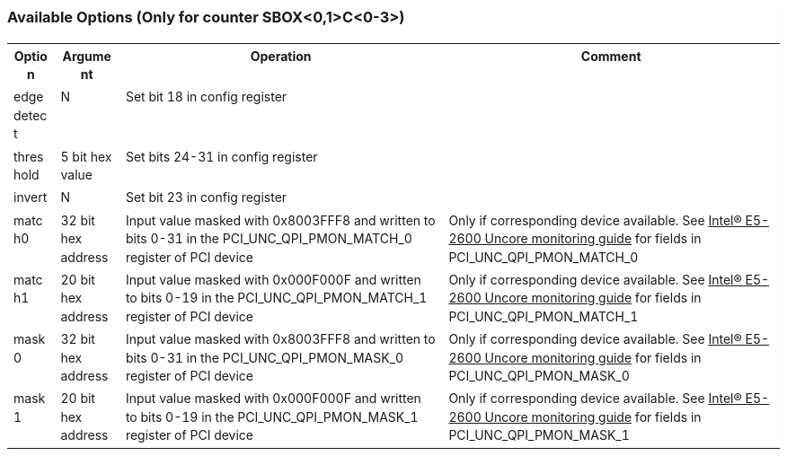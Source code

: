 <H3>Available Options (Only for counter SBOX<0,1>C<0-3>)</H3>
<TABLE>
<TR>
  <TH>Option</TH>
  <TH>Argument</TH>
  <TH>Operation</TH>
  <TH>Comment</TH>
</TR>
<TR>
  <TD>edgedetect</TD>
  <TD>N</TD>
  <TD>Set bit 18 in config register</TD>
  <TD></TD>
</TR>
<TR>
  <TD>threshold</TD>
  <TD>5 bit hex value</TD>
  <TD>Set bits 24-31 in config register</TD>
  <TD></TD>
</TR>
<TR>
  <TD>invert</TD>
  <TD>N</TD>
  <TD>Set bit 23 in config register</TD>
  <TD></TD>
</TR>
<TR>
  <TD>match0</TD>
  <TD>32 bit hex address</TD>
  <TD>Input value masked with 0x8003FFF8 and written to bits 0-31 in the PCI_UNC_QPI_PMON_MATCH_0 register of PCI device</TD>
  <TD>Only if corresponding device available. See <A HREF="http://www.intel.de/content/www/de/de/processors/xeon/xeon-e5-2600-uncore-guide.html">Intel&reg; E5-2600 Uncore monitoring guide</A> for fields in PCI_UNC_QPI_PMON_MATCH_0</TD>
</TR>
<TR>
  <TD>match1</TD>
  <TD>20 bit hex address</TD>
  <TD>Input value masked with 0x000F000F and written to bits 0-19 in the PCI_UNC_QPI_PMON_MATCH_1 register of PCI device</TD>
  <TD>Only if corresponding device available. See <A HREF="http://www.intel.de/content/www/de/de/processors/xeon/xeon-e5-2600-uncore-guide.html">Intel&reg; E5-2600 Uncore monitoring guide</A> for fields in PCI_UNC_QPI_PMON_MATCH_1</TD>
</TR>
<TR>
  <TD>mask0</TD>
  <TD>32 bit hex address</TD>
  <TD>Input value masked with 0x8003FFF8 and written to bits 0-31 in the PCI_UNC_QPI_PMON_MASK_0 register of PCI device</TD>
  <TD>Only if corresponding device available. See <A HREF="http://www.intel.de/content/www/de/de/processors/xeon/xeon-e5-2600-uncore-guide.html">Intel&reg; E5-2600 Uncore monitoring guide</A> for fields in PCI_UNC_QPI_PMON_MASK_0</TD>
</TR>
<TR>
  <TD>mask1</TD>
  <TD>20 bit hex address</TD>
  <TD>Input value masked with 0x000F000F and written to bits 0-19 in the PCI_UNC_QPI_PMON_MASK_1 register of PCI device</TD>
  <TD>Only if corresponding device available. See <A HREF="http://www.intel.de/content/www/de/de/processors/xeon/xeon-e5-2600-uncore-guide.html">Intel&reg; E5-2600 Uncore monitoring guide</A> for fields in PCI_UNC_QPI_PMON_MASK_1</TD>
</TR>
</TABLE>
